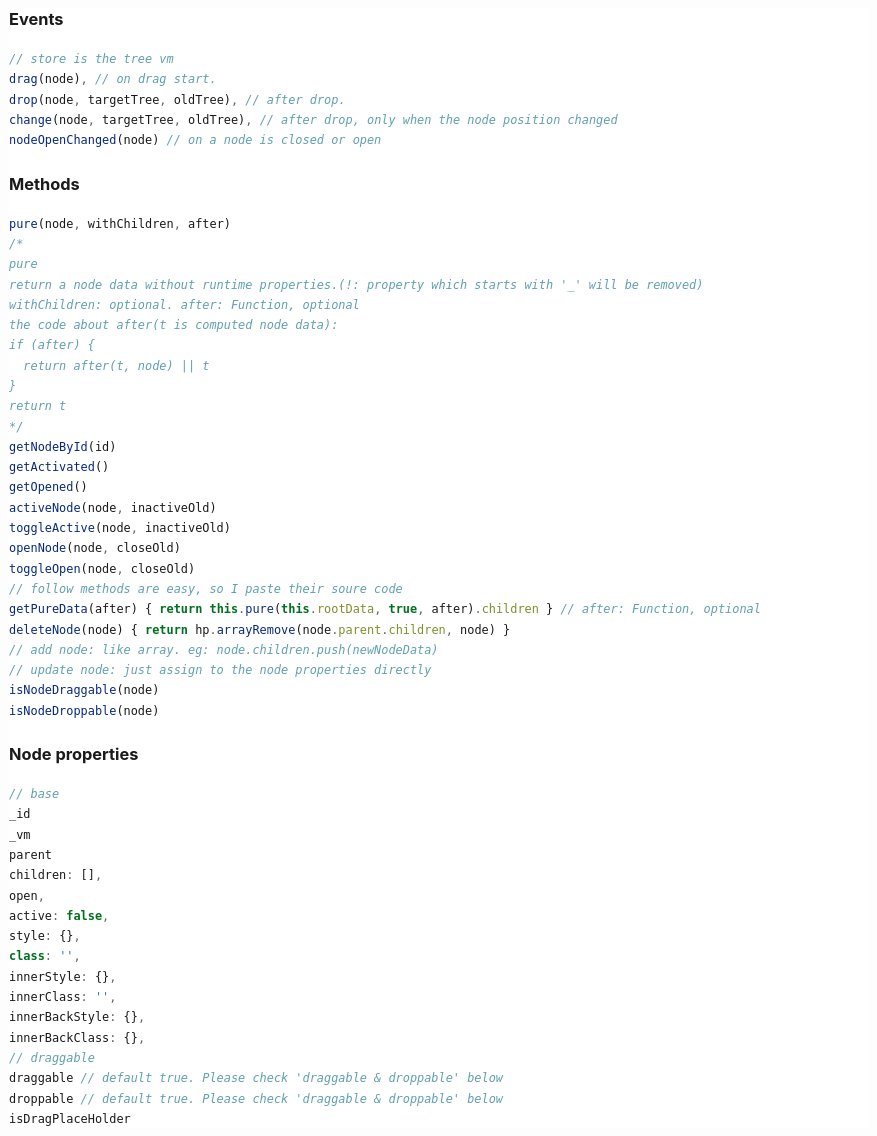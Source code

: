 ### Events
```js
// store is the tree vm
drag(node), // on drag start.
drop(node, targetTree, oldTree), // after drop.
change(node, targetTree, oldTree), // after drop, only when the node position changed
nodeOpenChanged(node) // on a node is closed or open
```

### Methods
```js
pure(node, withChildren, after)
/*
pure
return a node data without runtime properties.(!: property which starts with '_' will be removed)
withChildren: optional. after: Function, optional
the code about after(t is computed node data):
if (after) {
  return after(t, node) || t
}
return t
*/
getNodeById(id)
getActivated()
getOpened()
activeNode(node, inactiveOld)
toggleActive(node, inactiveOld)
openNode(node, closeOld)
toggleOpen(node, closeOld)
// follow methods are easy, so I paste their soure code
getPureData(after) { return this.pure(this.rootData, true, after).children } // after: Function, optional
deleteNode(node) { return hp.arrayRemove(node.parent.children, node) }
// add node: like array. eg: node.children.push(newNodeData)
// update node: just assign to the node properties directly
isNodeDraggable(node)
isNodeDroppable(node)
```

### Node properties
```js
// base
_id
_vm
parent
children: [],
open,
active: false,
style: {},
class: '',
innerStyle: {},
innerClass: '',
innerBackStyle: {},
innerBackClass: {},
// draggable
draggable // default true. Please check 'draggable & droppable' below
droppable // default true. Please check 'draggable & droppable' below
isDragPlaceHolder
```
